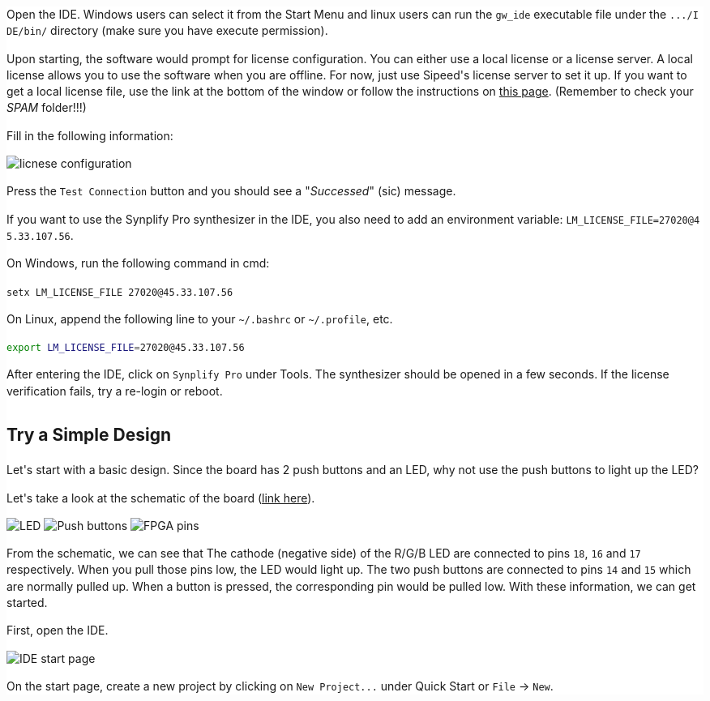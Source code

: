 Open the IDE. Windows users can select it from the Start Menu and linux users can run the `gw_ide` executable file under the `.../IDE/bin/` directory (make sure you have execute permission).

Upon starting, the software would prompt for license configuration. You can either use a local license or a license server. A local license allows you to use the software when you are offline. For now, just use Sipeed's license server to set it up. If you want to get a local license file, use the link at the bottom of the window or follow the instructions on [this page](http://tangnano.sipeed.com/en/get_started/install-the-ide.html#license). (Remember to check your *SPAM* folder!!!)

Fill in the following information:

![licnese configuration](/img/tang-nano-setup/license_config.png)

Press the `Test Connection` button and you should see a "*Successed*" (sic) message.

If you want to use the Synplify Pro synthesizer in the IDE, you also need to add an environment variable: `LM_LICENSE_FILE=27020@45.33.107.56`.

On Windows, run the following command in cmd:

```cmd
setx LM_LICENSE_FILE 27020@45.33.107.56
```

On Linux, append the following line to your `~/.bashrc` or `~/.profile`, etc.

```bash
export LM_LICENSE_FILE=27020@45.33.107.56
```

After entering the IDE, click on `Synplify Pro` under Tools. The synthesizer should be opened in a few seconds. If the license verification fails, try a re-login or reboot.

## Try a Simple Design

Let's start with a basic design. Since the board has 2 push buttons and an LED, why not use the push buttons to light up the LED?

Let's take a look at the schematic of the board ([link here](http://dl.sipeed.com/TANG/Nano/HDK)).

![LED](/img/tang-nano-setup/led_schematic.png)
![Push buttons](/img/tang-nano-setup/push_buttons_schematic.png)
![FPGA pins](/img/tang-nano-setup/fpga_pins.png)

From the schematic, we can see that The cathode (negative side) of the R/G/B LED are connected to pins `18`, `16` and `17` respectively. When you pull those pins low, the LED would light up. The two push buttons are connected to pins `14` and `15` which are normally pulled up. When a button is pressed, the corresponding pin would be pulled low. With these information, we can get started.

First, open the IDE.

![IDE start page](/img/tang-nano-setup/ide_start_page.png)

On the start page, create a new project by clicking on `New Project...` under Quick Start or `File` -> `New`.
